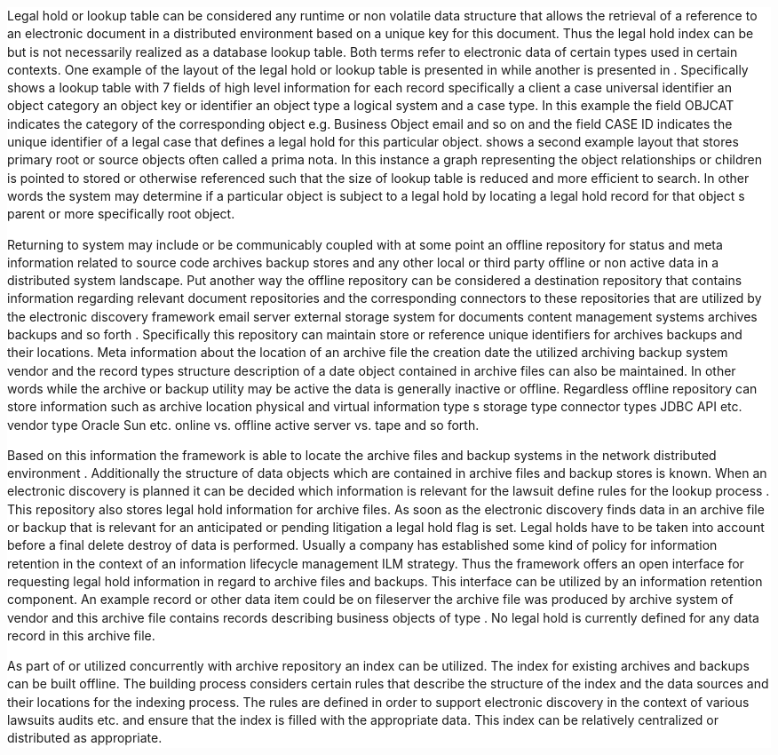 Legal hold or lookup table can be considered any runtime or non volatile data structure that allows the retrieval of a reference to an electronic document in a distributed environment based on a unique key for this document. Thus the legal hold index can be but is not necessarily realized as a database lookup table. Both terms refer to electronic data of certain types used in certain contexts. One example of the layout of the legal hold or lookup table is presented in while another is presented in . Specifically shows a lookup table with 7 fields of high level information for each record specifically a client a case universal identifier an object category an object key or identifier an object type a logical system and a case type. In this example the field OBJCAT indicates the category of the corresponding object e.g. Business Object email and so on and the field CASE ID indicates the unique identifier of a legal case that defines a legal hold for this particular object. shows a second example layout that stores primary root or source objects often called a prima nota. In this instance a graph representing the object relationships or children is pointed to stored or otherwise referenced such that the size of lookup table is reduced and more efficient to search. In other words the system may determine if a particular object is subject to a legal hold by locating a legal hold record for that object s parent or more specifically root object.

Returning to system may include or be communicably coupled with at some point an offline repository for status and meta information related to source code archives backup stores and any other local or third party offline or non active data in a distributed system landscape. Put another way the offline repository can be considered a destination repository that contains information regarding relevant document repositories and the corresponding connectors to these repositories that are utilized by the electronic discovery framework email server external storage system for documents content management systems archives backups and so forth . Specifically this repository can maintain store or reference unique identifiers for archives backups and their locations. Meta information about the location of an archive file the creation date the utilized archiving backup system vendor and the record types structure description of a date object contained in archive files can also be maintained. In other words while the archive or backup utility may be active the data is generally inactive or offline. Regardless offline repository can store information such as archive location physical and virtual information type s storage type connector types JDBC API etc. vendor type Oracle Sun etc. online vs. offline active server vs. tape and so forth.

Based on this information the framework is able to locate the archive files and backup systems in the network distributed environment . Additionally the structure of data objects which are contained in archive files and backup stores is known. When an electronic discovery is planned it can be decided which information is relevant for the lawsuit define rules for the lookup process . This repository also stores legal hold information for archive files. As soon as the electronic discovery finds data in an archive file or backup that is relevant for an anticipated or pending litigation a legal hold flag is set. Legal holds have to be taken into account before a final delete destroy of data is performed. Usually a company has established some kind of policy for information retention in the context of an information lifecycle management ILM strategy. Thus the framework offers an open interface for requesting legal hold information in regard to archive files and backups. This interface can be utilized by an information retention component. An example record or other data item could be on fileserver the archive file was produced by archive system of vendor and this archive file contains records describing business objects of type . No legal hold is currently defined for any data record in this archive file.

As part of or utilized concurrently with archive repository an index can be utilized. The index for existing archives and backups can be built offline. The building process considers certain rules that describe the structure of the index and the data sources and their locations for the indexing process. The rules are defined in order to support electronic discovery in the context of various lawsuits audits etc. and ensure that the index is filled with the appropriate data. This index can be relatively centralized or distributed as appropriate.

